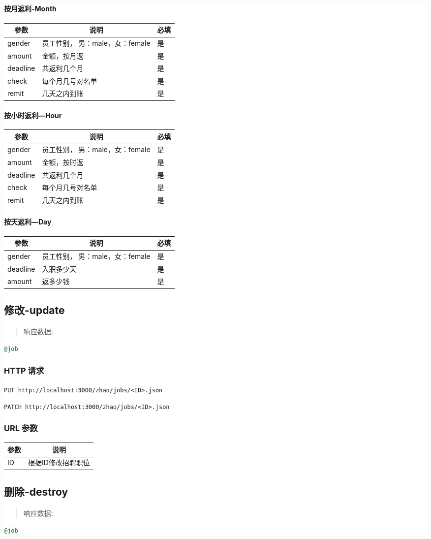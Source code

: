 #### 按月返利-Month
参数 | 说明 | 必填
--------- | ----------- | -----------
gender | 员工性别， 男：male，女：female | 是
amount | 金额，按月返 | 是
deadline | 共返利几个月 | 是
check | 每个月几号对名单 | 是
remit | 几天之内到账 | 是

#### 按小时返利—Hour
参数 | 说明 | 必填
--------- | ----------- | -----------
gender | 员工性别， 男：male，女：female | 是
amount | 金额，按时返 | 是
deadline | 共返利几个月 | 是
check | 每个月几号对名单 | 是
remit | 几天之内到账 | 是

#### 按天返利—Day
参数 | 说明 | 必填
--------- | ----------- | -----------
gender | 员工性别， 男：male，女：female | 是
deadline | 入职多少天 | 是
amount | 返多少钱 | 是


## 修改-update
> 响应数据:

```ruby
@job
```

### HTTP 请求

`PUT http://localhost:3000/zhao/jobs/<ID>.json`

`PATCH http://localhost:3000/zhao/jobs/<ID>.json`

### URL 参数

参数 | 说明
--------- | -----------
ID | 根据ID修改招聘职位


## 删除-destroy

> 响应数据:

```ruby
@job
```
